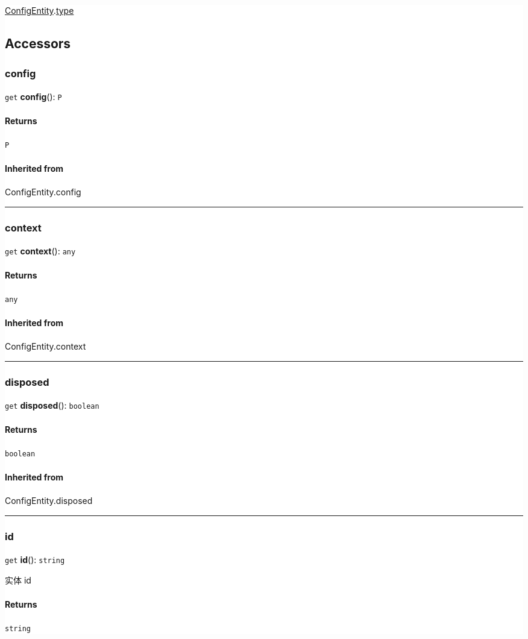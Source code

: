[ConfigEntity](/en/auto-docs/editor/classes/ConfigEntity.md).[type](/en/auto-docs/editor/classes/ConfigEntity.md#type)

## Accessors

### config

`get` **config**(): `P`

#### Returns

`P`

#### Inherited from

ConfigEntity.config

***

### context

`get` **context**(): `any`

#### Returns

`any`

#### Inherited from

ConfigEntity.context

***

### disposed

`get` **disposed**(): `boolean`

#### Returns

`boolean`

#### Inherited from

ConfigEntity.disposed

***

### id

`get` **id**(): `string`

实体 id

#### Returns

`string`
